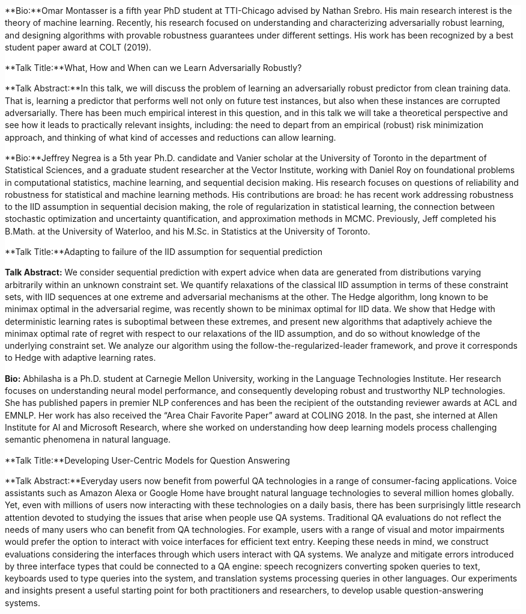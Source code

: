 
**Bio:**Omar Montasser is a fifth year PhD student at TTI-Chicago advised by Nathan Srebro. His main research interest is the theory of machine learning. Recently, his research focused on understanding and characterizing adversarially robust learning, and designing algorithms with provable robustness guarantees under different settings. His work has been recognized by a best student paper award at COLT (2019).

**Talk Title:**What, How and When can we Learn Adversarially Robustly?

**Talk Abstract:**In this talk, we will discuss the problem of learning an adversarially robust predictor from clean training data. That is, learning a predictor that performs well not only on future test instances, but also when these instances are corrupted adversarially. There has been much empirical interest in this question, and in this talk we will take a theoretical perspective and see how it leads to practically relevant insights, including: the need to depart from an empirical (robust) risk minimization approach, and thinking of what kind of accesses and reductions can allow learning.



**Bio:**Jeffrey Negrea is a 5th year Ph.D. candidate and Vanier scholar at the University of Toronto in the department of Statistical Sciences, and a graduate student researcher at the Vector Institute, working with Daniel Roy on foundational problems in computational statistics, machine learning, and sequential decision making. His research focuses on questions of reliability and robustness for statistical and machine learning methods. His contributions are broad: he has recent work addressing robustness to the IID assumption in sequential decision making, the role of regularization in statistical learning, the connection between stochastic optimization and uncertainty quantification, and approximation methods in MCMC. Previously, Jeff completed his B.Math. at the University of Waterloo, and his M.Sc. in Statistics at the University of Toronto.

**Talk Title:**Adapting to failure of the IID assumption for sequential prediction

**Talk Abstract:** We consider sequential prediction with expert advice when data are generated from distributions varying arbitrarily within an unknown constraint set. We quantify relaxations of the classical IID assumption in terms of these constraint sets, with IID sequences at one extreme and adversarial mechanisms at the other. The Hedge algorithm, long known to be minimax optimal in the adversarial regime, was recently shown to be minimax optimal for IID data. We show that Hedge with deterministic learning rates is suboptimal between these extremes, and present new algorithms that adaptively achieve the minimax optimal rate of regret with respect to our relaxations of the IID assumption, and do so without knowledge of the underlying constraint set. We analyze our algorithm using the follow-the-regularized-leader framework, and prove it corresponds to Hedge with adaptive learning rates.



**Bio:** Abhilasha is a Ph.D. student at Carnegie Mellon University, working in the Language Technologies Institute. Her research focuses on understanding neural model performance, and consequently developing robust and trustworthy NLP technologies. She has published papers in premier NLP conferences and has been the recipient of the outstanding reviewer awards at ACL and EMNLP. Her work has also received the “Area Chair Favorite Paper” award at COLING 2018. In the past, she interned at Allen Institute for AI and Microsoft Research, where she worked on understanding how deep learning models process challenging semantic phenomena in natural language.

**Talk Title:**Developing User-Centric Models for Question Answering

**Talk Abstract:**Everyday users now benefit from powerful QA technologies in a range of consumer-facing applications. Voice assistants such as Amazon Alexa or Google Home have brought natural language technologies to several million homes globally. Yet, even with millions of users now interacting with these technologies on a daily basis, there has been surprisingly little research attention devoted to studying the issues that arise when people use QA systems. Traditional QA evaluations do not reflect the needs of many users who can benefit from QA technologies. For example, users with a range of visual and motor impairments would prefer the option to interact with voice interfaces for efficient text entry. Keeping these needs in mind, we construct evaluations considering the interfaces through which users interact with QA systems. We analyze and mitigate errors introduced by three interface types that could be connected to a QA engine: speech recognizers converting spoken queries to text, keyboards used to type queries into the system, and translation systems processing queries in other languages. Our experiments and insights present a useful starting point for both practitioners and researchers, to develop usable question-answering systems.
